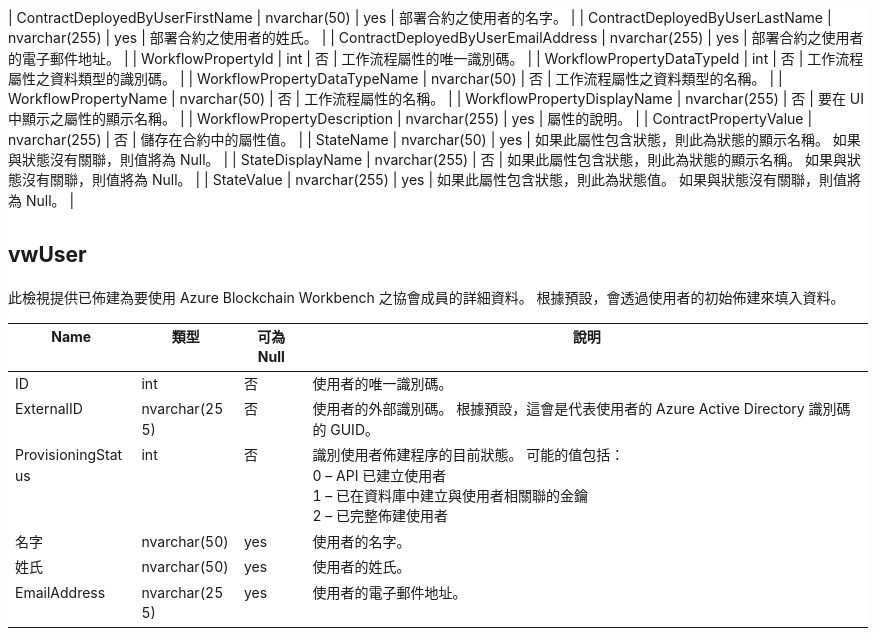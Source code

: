 | ContractDeployedByUserFirstName    | nvarchar(50)  | yes         | 部署合約之使用者的名字。                                                                                                                                                                                                                                  |
| ContractDeployedByUserLastName     | nvarchar(255) | yes         | 部署合約之使用者的姓氏。                                                                                                                                                                                                                                   |
| ContractDeployedByUserEmailAddress | nvarchar(255) | yes         | 部署合約之使用者的電子郵件地址。                                                                                                                                                                                                                           |
| WorkflowPropertyId                 | int           | 否          | 工作流程屬性的唯一識別碼。                                                                                                                                                                                                                                       |
| WorkflowPropertyDataTypeId         | int           | 否          | 工作流程屬性之資料類型的識別碼。                                                                                                                                                                                                                                  |
| WorkflowPropertyDataTypeName       | nvarchar(50)  | 否          | 工作流程屬性之資料類型的名稱。                                                                                                                                                                                                                                |
| WorkflowPropertyName               | nvarchar(50)  | 否          | 工作流程屬性的名稱。                                                                                                                                                                                                                                                 |
| WorkflowPropertyDisplayName        | nvarchar(255) | 否          | 要在 UI 中顯示之屬性的顯示名稱。                                                                                                                                                                                                                                  |
| WorkflowPropertyDescription        | nvarchar(255) | yes         | 屬性的說明。                                                                                                                                                                                                                                                   |
| ContractPropertyValue              | nvarchar(255) | 否          | 儲存在合約中的屬性值。                                                                                                                                                                                                                                   |
| StateName                          | nvarchar(50)  | yes         | 如果此屬性包含狀態，則此為狀態的顯示名稱。 如果與狀態沒有關聯，則值將為 Null。                                                                                                                                       |
| StateDisplayName                   | nvarchar(255) | 否          | 如果此屬性包含狀態，則此為狀態的顯示名稱。 如果與狀態沒有關聯，則值將為 Null。                                                                                                                                       |
| StateValue                         | nvarchar(255) | yes         | 如果此屬性包含狀態，則此為狀態值。 如果與狀態沒有關聯，則值將為 Null。                                                                                                                                                      |

## <a name="vwuser"></a>vwUser

此檢視提供已佈建為要使用 Azure Blockchain Workbench 之協會成員的詳細資料。 根據預設，會透過使用者的初始佈建來填入資料。

| Name               | 類型          | 可為 Null | 說明                                                                                                                                                                                                                               |
|--------------------|---------------|-------------|-------------------------------------------------------------------------------------------------------------------------------------------------------------------------------------------------------------------------------------------|
| ID                 | int           | 否          | 使用者的唯一識別碼。                                                                                                                                                                                                           |
| ExternalID         | nvarchar(255) | 否          | 使用者的外部識別碼。 根據預設，這會是代表使用者的 Azure Active Directory 識別碼的 GUID。                                                                                                                  |
| ProvisioningStatus | int           | 否          |識別使用者佈建程序的目前狀態。 可能的值包括：</br>0 – API 已建立使用者</br>1 – 已在資料庫中建立與使用者相關聯的金鑰<br>2 – 已完整佈建使用者 |
| 名字          | nvarchar(50)  | yes         | 使用者的名字。                                                                                                                                                                                                               |
| 姓氏           | nvarchar(50)  | yes         | 使用者的姓氏。                                                                                                                                                                                                                |
| EmailAddress       | nvarchar(255) | yes         | 使用者的電子郵件地址。                                                                                                                                                                                                            |
